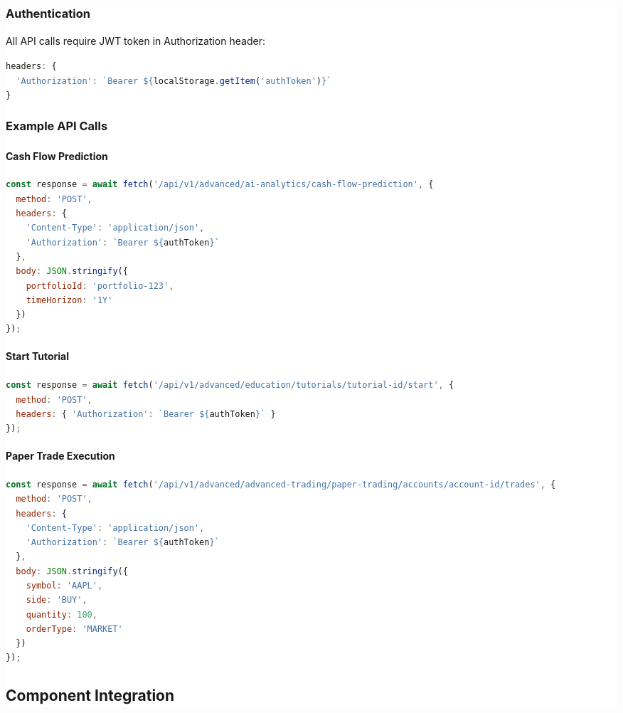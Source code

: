 ### Authentication
All API calls require JWT token in Authorization header:
```javascript
headers: {
  'Authorization': `Bearer ${localStorage.getItem('authToken')}`
}
```

### Example API Calls

#### Cash Flow Prediction
```javascript
const response = await fetch('/api/v1/advanced/ai-analytics/cash-flow-prediction', {
  method: 'POST',
  headers: {
    'Content-Type': 'application/json',
    'Authorization': `Bearer ${authToken}`
  },
  body: JSON.stringify({
    portfolioId: 'portfolio-123',
    timeHorizon: '1Y'
  })
});
```

#### Start Tutorial
```javascript
const response = await fetch('/api/v1/advanced/education/tutorials/tutorial-id/start', {
  method: 'POST',
  headers: { 'Authorization': `Bearer ${authToken}` }
});
```

#### Paper Trade Execution
```javascript
const response = await fetch('/api/v1/advanced/advanced-trading/paper-trading/accounts/account-id/trades', {
  method: 'POST',
  headers: {
    'Content-Type': 'application/json',
    'Authorization': `Bearer ${authToken}`
  },
  body: JSON.stringify({
    symbol: 'AAPL',
    side: 'BUY',
    quantity: 100,
    orderType: 'MARKET'
  })
});
```

## Component Integration

